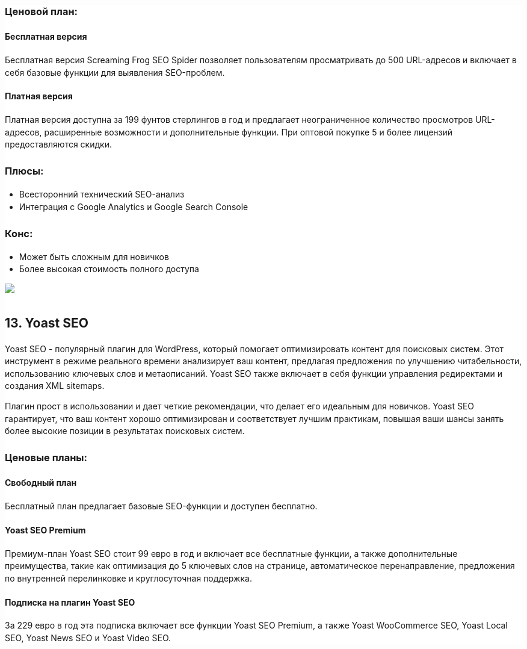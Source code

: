 ### Ценовой план:

#### Бесплатная версия

Бесплатная версия Screaming Frog SEO Spider позволяет пользователям просматривать до 500 URL-адресов и включает в себя базовые функции для выявления SEO-проблем.

#### Платная версия

Платная версия доступна за 199 фунтов стерлингов в год и предлагает неограниченное количество просмотров URL-адресов, расширенные возможности и дополнительные функции. При оптовой покупке 5 и более лицензий предоставляются скидки.

### Плюсы:

* Всесторонний технический SEO-анализ
* Интеграция с Google Analytics и Google Search Console

### Конс:

* Может быть сложным для новичков
* Более высокая стоимость полного доступа

![](https://www.link-assistant.com/articles/wp-content/uploads/2024/07/Yoast-SEO-.webp)

## 13\. Yoast SEO

Yoast SEO - популярный плагин для WordPress, который помогает оптимизировать контент для поисковых систем. Этот инструмент в режиме реального времени анализирует ваш контент, предлагая предложения по улучшению читабельности, использованию ключевых слов и метаописаний. Yoast SEO также включает в себя функции управления редиректами и создания XML sitemaps.

Плагин прост в использовании и дает четкие рекомендации, что делает его идеальным для новичков. Yoast SEO гарантирует, что ваш контент хорошо оптимизирован и соответствует лучшим практикам, повышая ваши шансы занять более высокие позиции в результатах поисковых систем.

### Ценовые планы:

#### Свободный план

Бесплатный план предлагает базовые SEO-функции и доступен бесплатно.

#### Yoast SEO Premium

Премиум-план Yoast SEO стоит 99 евро в год и включает все бесплатные функции, а также дополнительные преимущества, такие как оптимизация до 5 ключевых слов на странице, автоматическое перенаправление, предложения по внутренней перелинковке и круглосуточная поддержка.

#### Подписка на плагин Yoast SEO

За 229 евро в год эта подписка включает все функции Yoast SEO Premium, а также Yoast WooCommerce SEO, Yoast Local SEO, Yoast News SEO и Yoast Video SEO.

